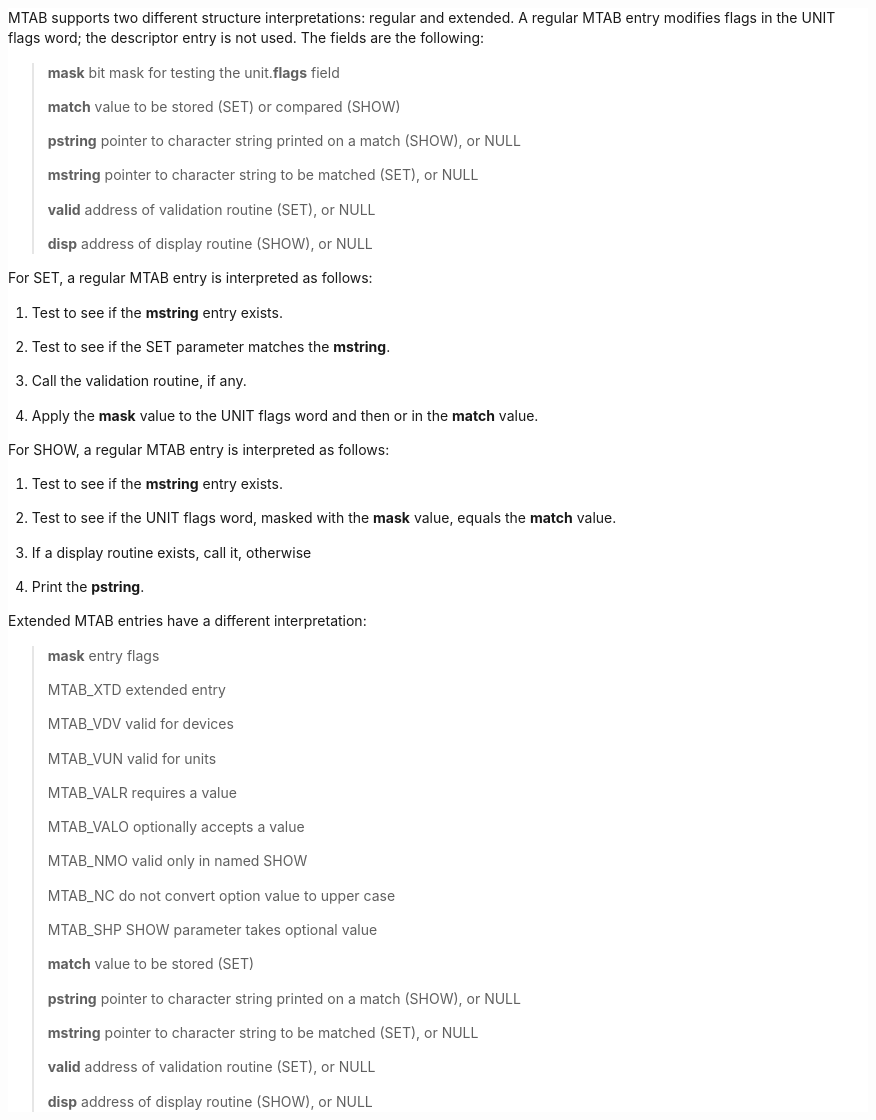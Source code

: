MTAB supports two different structure interpretations: regular and
extended. A regular MTAB entry modifies flags in the UNIT flags word;
the descriptor entry is not used. The fields are the following:

> **mask** bit mask for testing the unit.**flags** field
> 
> **match** value to be stored (SET) or compared (SHOW)
> 
> **pstring** pointer to character string printed on a match (SHOW), or
> NULL
> 
> **mstring** pointer to character string to be matched (SET), or NULL
> 
> **valid** address of validation routine (SET), or NULL
> 
> **disp** address of display routine (SHOW), or NULL

For SET, a regular MTAB entry is interpreted as follows:

1.  Test to see if the **mstring** entry exists.

2.  Test to see if the SET parameter matches the **mstring**.

3.  Call the validation routine, if any.

4.  Apply the **mask** value to the UNIT flags word and then or in the
    **match** value.

For SHOW, a regular MTAB entry is interpreted as follows:

1.  Test to see if the **mstring** entry exists.

2.  Test to see if the UNIT flags word, masked with the **mask** value,
    equals the **match** value.

3.  If a display routine exists, call it, otherwise

4.  Print the **pstring**.

Extended MTAB entries have a different interpretation:

> **mask** entry flags
> 
> MTAB\_XTD extended entry
> 
> MTAB\_VDV valid for devices
> 
> MTAB\_VUN valid for units
> 
> MTAB\_VALR requires a value
> 
> MTAB\_VALO optionally accepts a value
> 
> MTAB\_NMO valid only in named SHOW
> 
> MTAB\_NC do not convert option value to upper case
> 
> MTAB\_SHP SHOW parameter takes optional value
> 
> **match** value to be stored (SET)
> 
> **pstring** pointer to character string printed on a match (SHOW), or
> NULL
> 
> **mstring** pointer to character string to be matched (SET), or NULL
> 
> **valid** address of validation routine (SET), or NULL
> 
> **disp** address of display routine (SHOW), or NULL